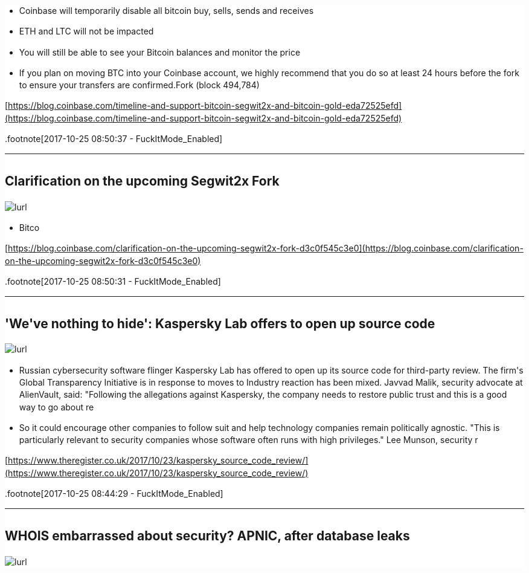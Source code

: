 - Coinbase will temporarily disable all bitcoin buy, sells, sends and receives

- ETH and LTC will not be impacted

- You will still be able to see your Bitcoin balances and monitor the price

- If you plan on moving BTC into your Coinbase account, we highly recommend that you do so at least 24 hours before the fork to ensure your transfers are confirmed.Fork (block 494,784)

[https://blog.coinbase.com/timeline-and-support-bitcoin-segwit2x-and-bitcoin-gold-eda72525efd](https://blog.coinbase.com/timeline-and-support-bitcoin-segwit2x-and-bitcoin-gold-eda72525efd)

.footnote[2017-10-25 08:50:37 - FuckItMode_Enabled]

---

## Clarification on the upcoming Segwit2x Fork

![lurl](https://media3.giphy.com/media/l1IXVIBIg5rMYALCM/giphy.gif?fingerprint=e1bb72ff59fccf3a744e312e4daa7d68)

- Bitco

[https://blog.coinbase.com/clarification-on-the-upcoming-segwit2x-fork-d3c0f545c3e0](https://blog.coinbase.com/clarification-on-the-upcoming-segwit2x-fork-d3c0f545c3e0)

.footnote[2017-10-25 08:50:31 - FuckItMode_Enabled]

---

## 'We've nothing to hide': Kaspersky Lab offers to open up source code

![lurl](https://media3.giphy.com/media/fhJVPzRZLy7Vm/giphy.gif?fingerprint=e1bb72ff59fccf3b3644484677398d79)

-  Russian cybersecurity software flinger Kaspersky Lab has offered to open up its source code for third-party review. The firm's Global Transparency Initiative is in response to moves to  Industry reaction has been mixed. Javvad Malik, security advocate at AlienVault, said: "Following the allegations against Kaspersky, the company needs to restore public trust and this is a good way to go about re

- So it could encourage other companies to follow suit and help technology companies remain politically agnostic. "This is particularly relevant to security companies whose software often runs with high privileges." Lee Munson, security r

[https://www.theregister.co.uk/2017/10/23/kaspersky_source_code_review/](https://www.theregister.co.uk/2017/10/23/kaspersky_source_code_review/)

.footnote[2017-10-25 08:44:29 - FuckItMode_Enabled]

---

## WHOIS embarrassed about security? APNIC, after database leaks

![lurl](https://media1.giphy.com/media/vX9WcCiWwUF7G/giphy.gif?fingerprint=e1bb72ff59fccf3d6b4f6971552c7d6b)

